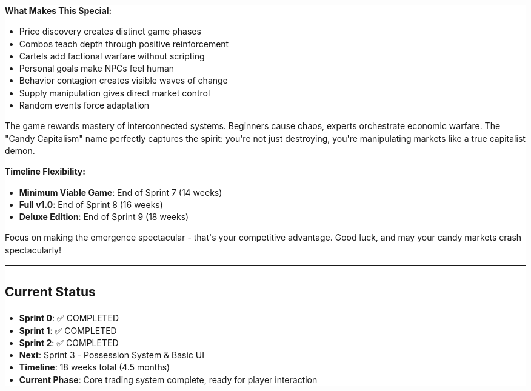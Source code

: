 **What Makes This Special:**
- Price discovery creates distinct game phases
- Combos teach depth through positive reinforcement
- Cartels add factional warfare without scripting
- Personal goals make NPCs feel human
- Behavior contagion creates visible waves of change
- Supply manipulation gives direct market control
- Random events force adaptation

The game rewards mastery of interconnected systems. Beginners cause chaos, experts orchestrate economic warfare. The "Candy Capitalism" name perfectly captures the spirit: you're not just destroying, you're manipulating markets like a true capitalist demon.

**Timeline Flexibility:**
- **Minimum Viable Game**: End of Sprint 7 (14 weeks)
- **Full v1.0**: End of Sprint 8 (16 weeks)
- **Deluxe Edition**: End of Sprint 9 (18 weeks)

Focus on making the emergence spectacular - that's your competitive advantage. Good luck, and may your candy markets crash spectacularly!

---

## Current Status

- **Sprint 0**: ✅ COMPLETED
- **Sprint 1**: ✅ COMPLETED  
- **Sprint 2**: ✅ COMPLETED
- **Next**: Sprint 3 - Possession System & Basic UI
- **Timeline**: 18 weeks total (4.5 months)
- **Current Phase**: Core trading system complete, ready for player interaction
